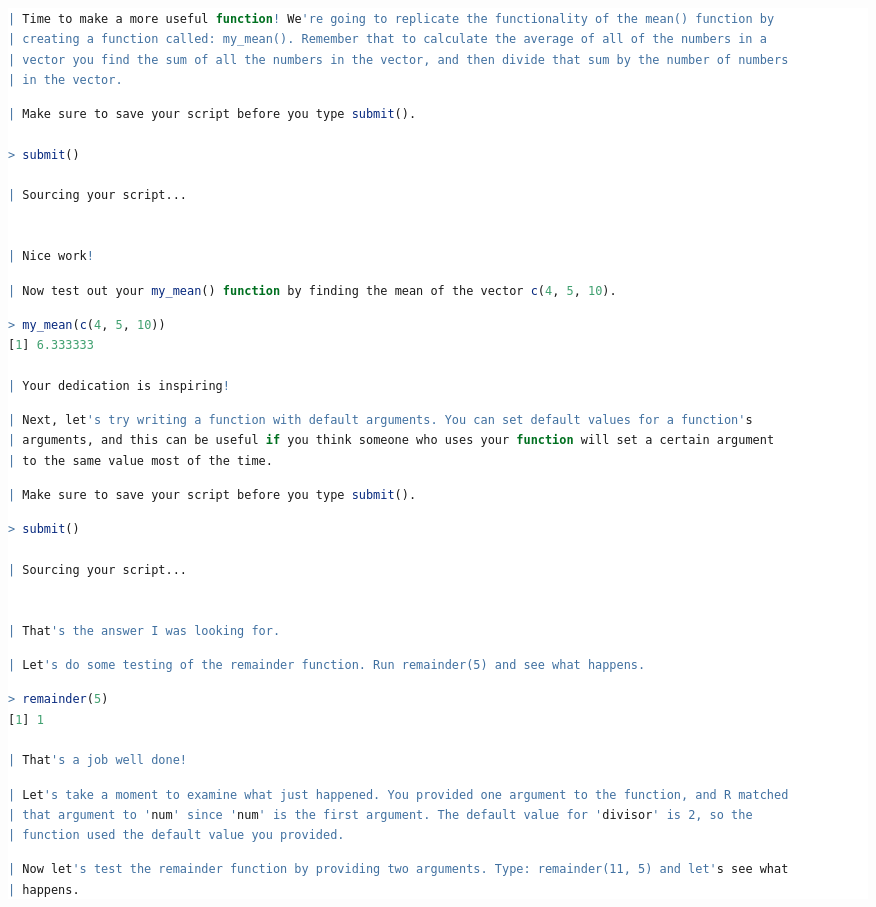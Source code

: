 ```r
| Time to make a more useful function! We're going to replicate the functionality of the mean() function by
| creating a function called: my_mean(). Remember that to calculate the average of all of the numbers in a
| vector you find the sum of all the numbers in the vector, and then divide that sum by the number of numbers
| in the vector.
```
```r
| Make sure to save your script before you type submit().

> submit()

| Sourcing your script...


| Nice work!
```
```r
| Now test out your my_mean() function by finding the mean of the vector c(4, 5, 10).
```
```r
> my_mean(c(4, 5, 10))
[1] 6.333333

| Your dedication is inspiring!
```
```r
| Next, let's try writing a function with default arguments. You can set default values for a function's
| arguments, and this can be useful if you think someone who uses your function will set a certain argument
| to the same value most of the time.
```
```r
| Make sure to save your script before you type submit().
```
```r
> submit()

| Sourcing your script...


| That's the answer I was looking for.
```
```r
| Let's do some testing of the remainder function. Run remainder(5) and see what happens.
```
```r
> remainder(5)
[1] 1

| That's a job well done!
```
```r
| Let's take a moment to examine what just happened. You provided one argument to the function, and R matched
| that argument to 'num' since 'num' is the first argument. The default value for 'divisor' is 2, so the
| function used the default value you provided.
```
```r
| Now let's test the remainder function by providing two arguments. Type: remainder(11, 5) and let's see what
| happens.
```
```r
```